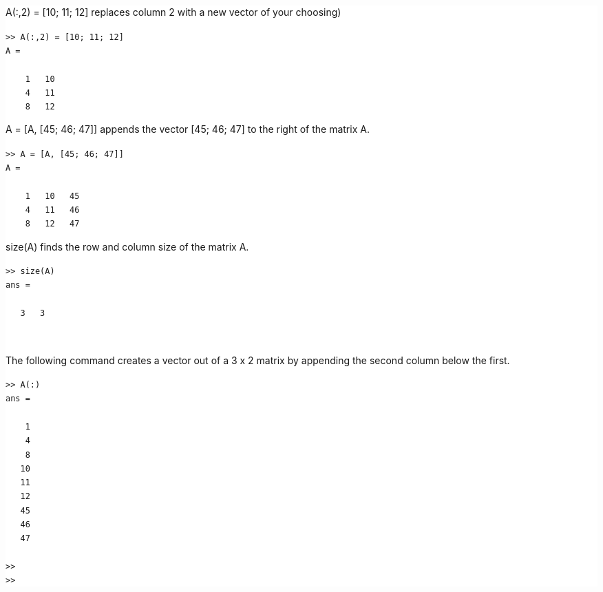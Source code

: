 <h2></h2>
<p>A(:,2) = [10; 11; 12] replaces column 2 with a new vector of your choosing)</p>

```
>> A(:,2) = [10; 11; 12]
A =

    1   10
    4   11
    8   12

```

<p>A = [A, [45; 46; 47]] appends the vector [45; 46; 47] to the right of the matrix A. </p>

```
>> A = [A, [45; 46; 47]]
A =

    1   10   45
    4   11   46
    8   12   47
```

<p>size(A) finds the row and column size of the matrix A. </p>

```
>> size(A)
ans =

   3   3
   
```

<h2></h2>
<p>The following command creates a vector out of a 3 x 2 matrix by appending the second column below the first. </p>

```
>> A(:)
ans =

    1
    4
    8
   10
   11
   12
   45
   46
   47

>> 
>> 

```
